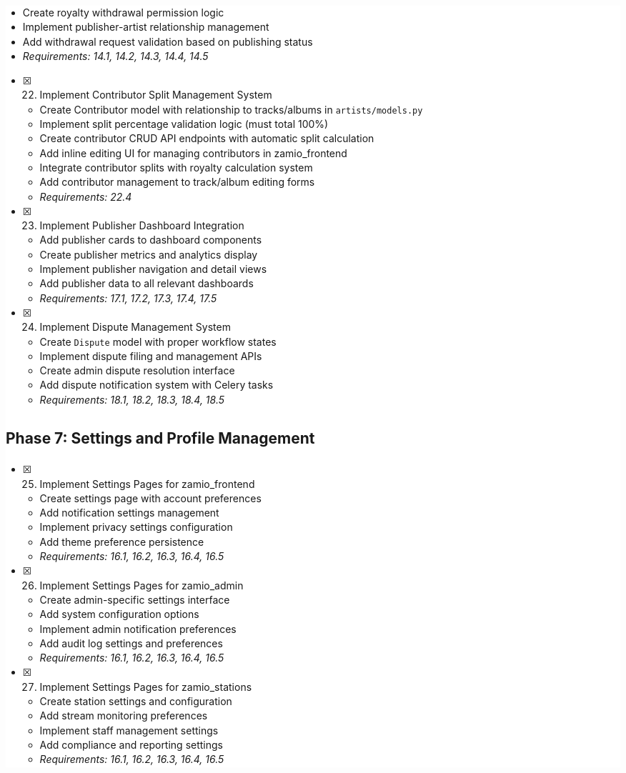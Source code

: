   - Create royalty withdrawal permission logic
  - Implement publisher-artist relationship management
  - Add withdrawal request validation based on publishing status
  - _Requirements: 14.1, 14.2, 14.3, 14.4, 14.5_

- [x] 22. Implement Contributor Split Management System

  - Create Contributor model with relationship to tracks/albums in `artists/models.py`
  - Implement split percentage validation logic (must total 100%)
  - Create contributor CRUD API endpoints with automatic split calculation
  - Add inline editing UI for managing contributors in zamio_frontend
  - Integrate contributor splits with royalty calculation system
  - Add contributor management to track/album editing forms
  - _Requirements: 22.4_

- [x] 23. Implement Publisher Dashboard Integration

  - Add publisher cards to dashboard components
  - Create publisher metrics and analytics display
  - Implement publisher navigation and detail views
  - Add publisher data to all relevant dashboards
  - _Requirements: 17.1, 17.2, 17.3, 17.4, 17.5_

- [x] 24. Implement Dispute Management System

  - Create `Dispute` model with proper workflow states
  - Implement dispute filing and management APIs
  - Create admin dispute resolution interface
  - Add dispute notification system with Celery tasks
  - _Requirements: 18.1, 18.2, 18.3, 18.4, 18.5_

## Phase 7: Settings and Profile Management

- [x] 25. Implement Settings Pages for zamio_frontend

  - Create settings page with account preferences
  - Add notification settings management
  - Implement privacy settings configuration
  - Add theme preference persistence
  - _Requirements: 16.1, 16.2, 16.3, 16.4, 16.5_

- [x] 26. Implement Settings Pages for zamio_admin

  - Create admin-specific settings interface
  - Add system configuration options
  - Implement admin notification preferences
  - Add audit log settings and preferences
  - _Requirements: 16.1, 16.2, 16.3, 16.4, 16.5_

- [x] 27. Implement Settings Pages for zamio_stations

  - Create station settings and configuration
  - Add stream monitoring preferences
  - Implement staff management settings
  - Add compliance and reporting settings
  - _Requirements: 16.1, 16.2, 16.3, 16.4, 16.5_
